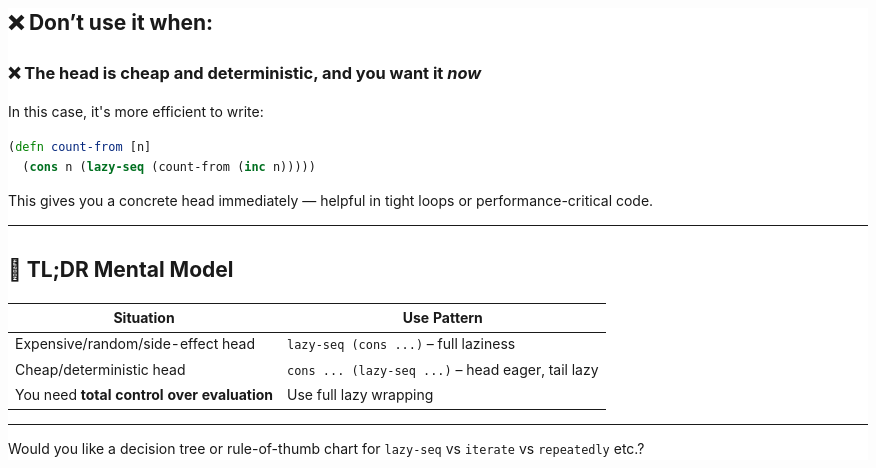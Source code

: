 
## ❌ Don’t use it when:

### ❌ The head is cheap and deterministic, and you want it _now_

In this case, it's more efficient to write:

```clojure
(defn count-from [n]
  (cons n (lazy-seq (count-from (inc n)))))

```
This gives you a concrete head immediately — helpful in tight loops or performance-critical code.

---

## 🧠 TL;DR Mental Model

|Situation|Use Pattern|
|---|---|
|Expensive/random/side-effect head|`lazy-seq (cons ...)` – full laziness|
|Cheap/deterministic head|`cons ... (lazy-seq ...)` – head eager, tail lazy|
|You need **total control over evaluation**|Use full lazy wrapping|

---

Would you like a decision tree or rule-of-thumb chart for `lazy-seq` vs `iterate` vs `repeatedly` etc.?